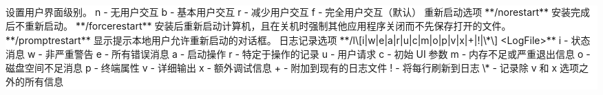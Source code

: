 <td style="border:1px solid black;">
设置用户界面级别。  
n - 无用户交互  
b - 基本用户交互  
r - 减少用户交互  
f - 完全用户交互（默认）
</td>
</tr>
<tr>
<th style="border:1px solid black;" colspan="2">
重新启动选项
</th>
</tr>
<tr>
<td style="border:1px solid black;">
**/norestart**
</td>
<td style="border:1px solid black;">
安装完成后不重新启动。
</td>
</tr>
<tr class="alternateRow">
<td style="border:1px solid black;">
**/forcerestart**
</td>
<td style="border:1px solid black;">
安装后重新启动计算机，且在关机时强制其他应用程序关闭而不先保存打开的文件。
</td>
</tr>
<tr>
<td style="border:1px solid black;">
**/promptrestart**
</td>
<td style="border:1px solid black;">
显示提示本地用户允许重新启动的对话框。
</td>
</tr>
<tr>
<th style="border:1px solid black;" colspan="2">
日志记录选项
</th>
</tr>
<tr class="alternateRow">
<td style="border:1px solid black;">
**/l\[i|w|e|a|r|u|c|m|o|p|v|x|+|!|\*\] &lt;LogFile&gt;**
</td>
<td style="border:1px solid black;">
i - 状态消息  
w - 非严重警告  
e - 所有错误消息  
a - 启动操作  
r - 特定于操作的记录  
u - 用户请求  
c - 初始 UI 参数  
m - 内存不足或严重退出信息  
o - 磁盘空间不足消息  
p - 终端属性  
v - 详细输出  
x - 额外调试信息  
+ - 附加到现有的日志文件  
! - 将每行刷新到日志  
\* - 记录除 v 和 x 选项之外的所有信息
</td>
</tr>
